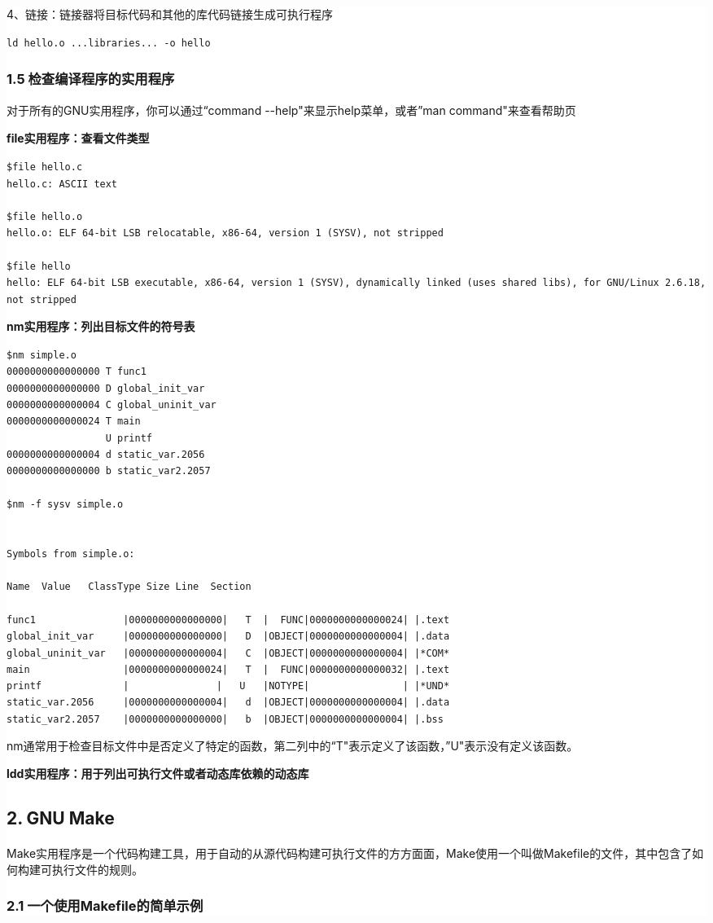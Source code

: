 4、链接：链接器将目标代码和其他的库代码链接生成可执行程序

    ld hello.o ...libraries... -o hello


### 1.5 检查编译程序的实用程序

对于所有的GNU实用程序，你可以通过“command --help"来显示help菜单，或者”man command"来查看帮助页

**file实用程序：查看文件类型**

    $file hello.c
    hello.c: ASCII text
    
    $file hello.o
    hello.o: ELF 64-bit LSB relocatable, x86-64, version 1 (SYSV), not stripped
    
    $file hello
    hello: ELF 64-bit LSB executable, x86-64, version 1 (SYSV), dynamically linked (uses shared libs), for GNU/Linux 2.6.18, not stripped

**nm实用程序：列出目标文件的符号表**

    $nm simple.o 
    0000000000000000 T func1
    0000000000000000 D global_init_var
    0000000000000004 C global_uninit_var
    0000000000000024 T main
     				 U printf
    0000000000000004 d static_var.2056
    0000000000000000 b static_var2.2057
    
    $nm -f sysv simple.o 
    
    
    Symbols from simple.o:
    
    Name  Value   ClassType Size Line  Section
    
    func1  			 	|0000000000000000|   T  |  FUNC|0000000000000024| |.text
    global_init_var  	|0000000000000000|   D  |OBJECT|0000000000000004| |.data
    global_uninit_var   |0000000000000004|   C  |OBJECT|0000000000000004| |*COM*
    main				|0000000000000024|   T  |  FUNC|0000000000000032| |.text
    printf  			|				|   U   |NOTYPE|				| |*UND*
    static_var.2056 	|0000000000000004|   d  |OBJECT|0000000000000004| |.data
    static_var2.2057	|0000000000000000|   b  |OBJECT|0000000000000004| |.bss

nm通常用于检查目标文件中是否定义了特定的函数，第二列中的“T"表示定义了该函数，”U"表示没有定义该函数。

**ldd实用程序：用于列出可执行文件或者动态库依赖的动态库**


## 2. GNU Make

Make实用程序是一个代码构建工具，用于自动的从源代码构建可执行文件的方方面面，Make使用一个叫做Makefile的文件，其中包含了如何构建可执行文件的规则。

### 2.1 一个使用Makefile的简单示例
